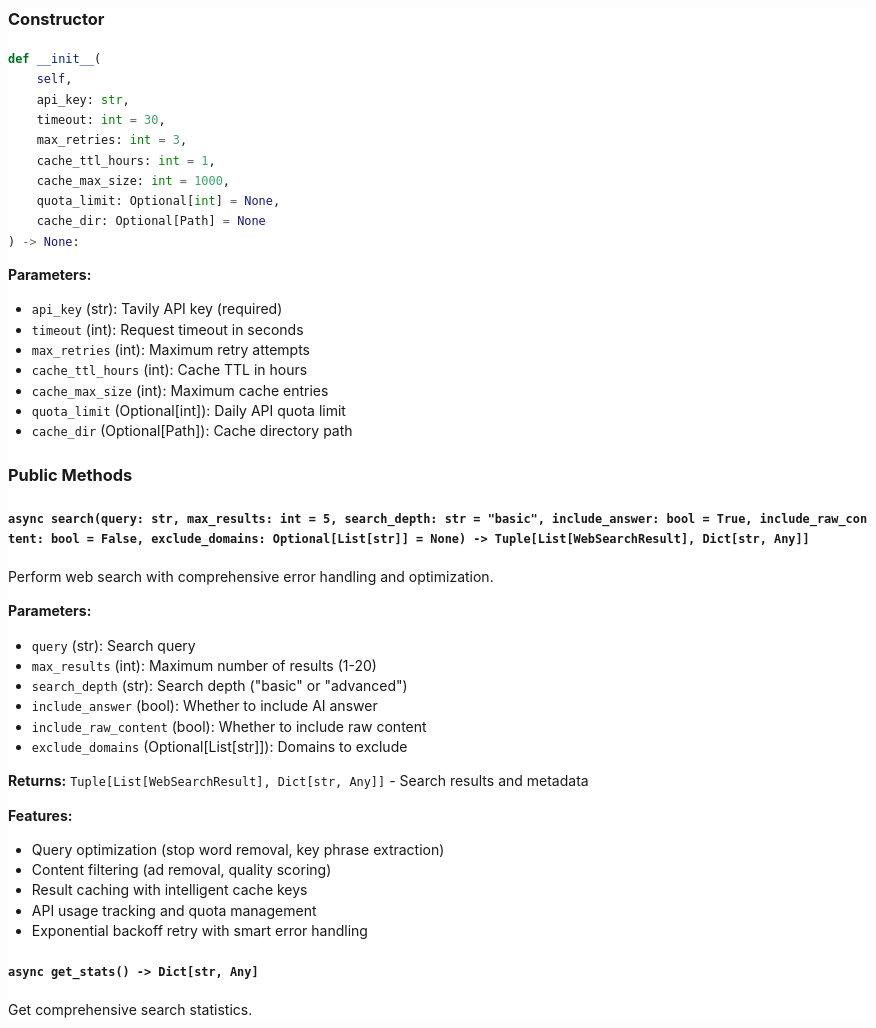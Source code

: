 ### Constructor

```python
def __init__(
    self,
    api_key: str,
    timeout: int = 30,
    max_retries: int = 3,
    cache_ttl_hours: int = 1,
    cache_max_size: int = 1000,
    quota_limit: Optional[int] = None,
    cache_dir: Optional[Path] = None
) -> None:
```

**Parameters:**
- `api_key` (str): Tavily API key (required)
- `timeout` (int): Request timeout in seconds
- `max_retries` (int): Maximum retry attempts
- `cache_ttl_hours` (int): Cache TTL in hours
- `cache_max_size` (int): Maximum cache entries
- `quota_limit` (Optional[int]): Daily API quota limit
- `cache_dir` (Optional[Path]): Cache directory path

### Public Methods

#### `async search(query: str, max_results: int = 5, search_depth: str = "basic", include_answer: bool = True, include_raw_content: bool = False, exclude_domains: Optional[List[str]] = None) -> Tuple[List[WebSearchResult], Dict[str, Any]]`

Perform web search with comprehensive error handling and optimization.

**Parameters:**
- `query` (str): Search query
- `max_results` (int): Maximum number of results (1-20)
- `search_depth` (str): Search depth ("basic" or "advanced")
- `include_answer` (bool): Whether to include AI answer
- `include_raw_content` (bool): Whether to include raw content
- `exclude_domains` (Optional[List[str]]): Domains to exclude

**Returns:** `Tuple[List[WebSearchResult], Dict[str, Any]]` - Search results and metadata

**Features:**
- Query optimization (stop word removal, key phrase extraction)
- Content filtering (ad removal, quality scoring)
- Result caching with intelligent cache keys
- API usage tracking and quota management
- Exponential backoff retry with smart error handling

#### `async get_stats() -> Dict[str, Any]`

Get comprehensive search statistics.
